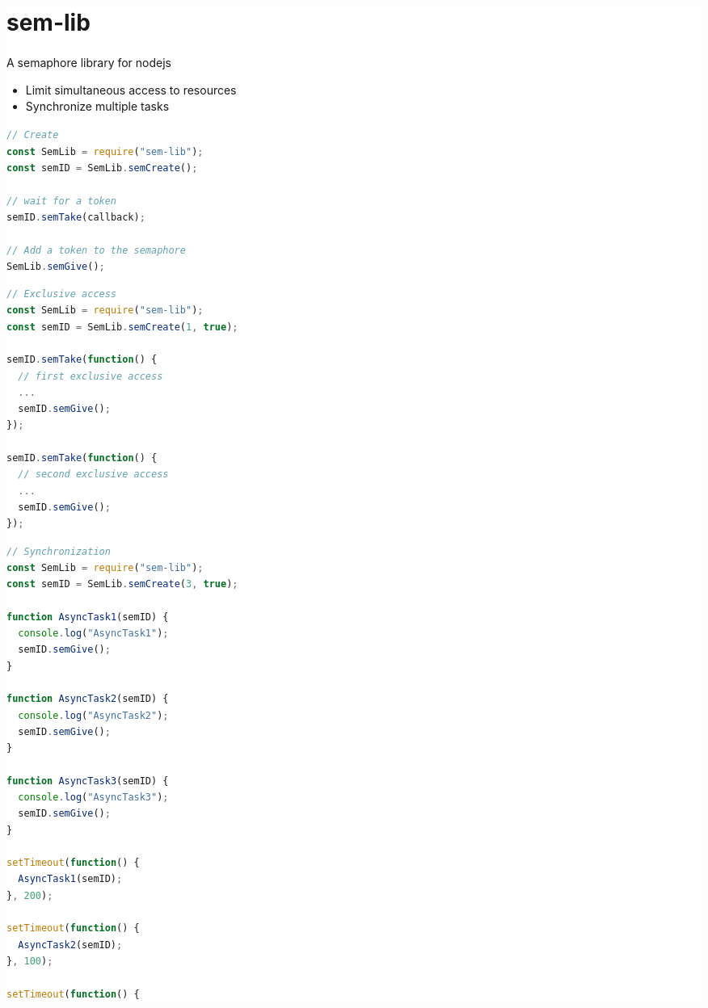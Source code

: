 # sem-lib

A semaphore library for nodejs
  - Limit simultaneous access to resources
  - Synchronize multiple tasks

```javascript
// Create
const SemLib = require("sem-lib");
const semID = SemLib.semCreate();

// wait for a token
semID.semTake(callback);

// Add a token to the semaphore
SemLib.semGive();
```

```javascript
// Exclusive access
const SemLib = require("sem-lib");
const semID = SemLib.semCreate(1, true);

semID.semTake(function() {
  // first exclusive access
  ...
  semID.semGive();
});

semID.semTake(function() {
  // second exclusive access
  ...
  semID.semGive();
});
```

```javascript
// Synchronization
const SemLib = require("sem-lib");
const semID = SemLib.semCreate(3, true);

function AsyncTask1(semID) {
  console.log("AsyncTask1");
  semID.semGive();
}

function AsyncTask2(semID) {
  console.log("AsyncTask2");
  semID.semGive();
}

function AsyncTask3(semID) {
  console.log("AsyncTask3");
  semID.semGive();
}

setTimeout(function() {
  AsyncTask1(semID);
}, 200);

setTimeout(function() {
  AsyncTask2(semID);
}, 100);

setTimeout(function() {
```